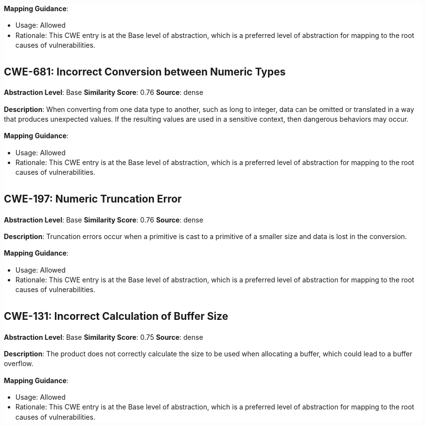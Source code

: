 **Mapping Guidance**:
- Usage: Allowed
- Rationale: This CWE entry is at the Base level of abstraction, which is a preferred level of abstraction for mapping to the root causes of vulnerabilities.



## CWE-681: Incorrect Conversion between Numeric Types
**Abstraction Level**: Base
**Similarity Score**: 0.76
**Source**: dense

**Description**:
When converting from one data type to another, such as long to integer, data can be omitted or translated in a way that produces unexpected values. If the resulting values are used in a sensitive context, then dangerous behaviors may occur.

**Mapping Guidance**:
- Usage: Allowed
- Rationale: This CWE entry is at the Base level of abstraction, which is a preferred level of abstraction for mapping to the root causes of vulnerabilities.



## CWE-197: Numeric Truncation Error
**Abstraction Level**: Base
**Similarity Score**: 0.76
**Source**: dense

**Description**:
Truncation errors occur when a primitive is cast to a primitive of a smaller size and data is lost in the conversion.

**Mapping Guidance**:
- Usage: Allowed
- Rationale: This CWE entry is at the Base level of abstraction, which is a preferred level of abstraction for mapping to the root causes of vulnerabilities.



## CWE-131: Incorrect Calculation of Buffer Size
**Abstraction Level**: Base
**Similarity Score**: 0.75
**Source**: dense

**Description**:
The product does not correctly calculate the size to be used when allocating a buffer, which could lead to a buffer overflow.

**Mapping Guidance**:
- Usage: Allowed
- Rationale: This CWE entry is at the Base level of abstraction, which is a preferred level of abstraction for mapping to the root causes of vulnerabilities.

